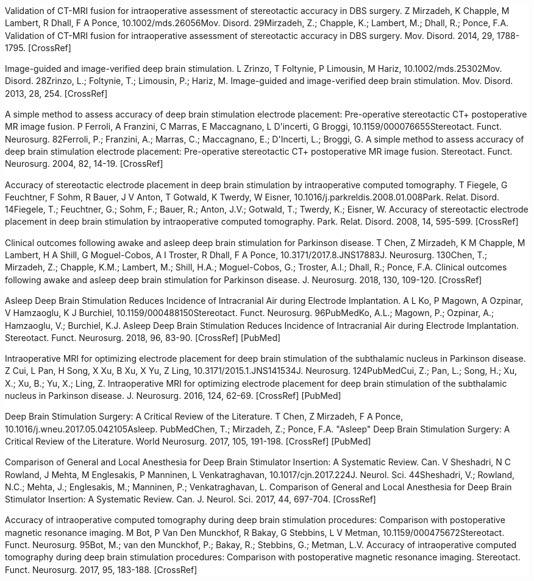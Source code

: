 Validation of CT-MRI fusion for intraoperative assessment of stereotactic accuracy in DBS surgery. Z Mirzadeh, K Chapple, M Lambert, R Dhall, F A Ponce, 10.1002/mds.26056Mov. Disord. 29Mirzadeh, Z.; Chapple, K.; Lambert, M.; Dhall, R.; Ponce, F.A. Validation of CT-MRI fusion for intraoperative assessment of stereotactic accuracy in DBS surgery. Mov. Disord. 2014, 29, 1788-1795. [CrossRef]

Image-guided and image-verified deep brain stimulation. L Zrinzo, T Foltynie, P Limousin, M Hariz, 10.1002/mds.25302Mov. Disord. 28Zrinzo, L.; Foltynie, T.; Limousin, P.; Hariz, M. Image-guided and image-verified deep brain stimulation. Mov. Disord. 2013, 28, 254. [CrossRef]

A simple method to assess accuracy of deep brain stimulation electrode placement: Pre-operative stereotactic CT+ postoperative MR image fusion. P Ferroli, A Franzini, C Marras, E Maccagnano, L D&apos;incerti, G Broggi, 10.1159/000076655Stereotact. Funct. Neurosurg. 82Ferroli, P.; Franzini, A.; Marras, C.; Maccagnano, E.; D'Incerti, L.; Broggi, G. A simple method to assess accuracy of deep brain stimulation electrode placement: Pre-operative stereotactic CT+ postoperative MR image fusion. Stereotact. Funct. Neurosurg. 2004, 82, 14-19. [CrossRef]

Accuracy of stereotactic electrode placement in deep brain stimulation by intraoperative computed tomography. T Fiegele, G Feuchtner, F Sohm, R Bauer, J V Anton, T Gotwald, K Twerdy, W Eisner, 10.1016/j.parkreldis.2008.01.008Park. Relat. Disord. 14Fiegele, T.; Feuchtner, G.; Sohm, F.; Bauer, R.; Anton, J.V.; Gotwald, T.; Twerdy, K.; Eisner, W. Accuracy of stereotactic electrode placement in deep brain stimulation by intraoperative computed tomography. Park. Relat. Disord. 2008, 14, 595-599. [CrossRef]

Clinical outcomes following awake and asleep deep brain stimulation for Parkinson disease. T Chen, Z Mirzadeh, K M Chapple, M Lambert, H A Shill, G Moguel-Cobos, A I Troster, R Dhall, F A Ponce, 10.3171/2017.8.JNS17883J. Neurosurg. 130Chen, T.; Mirzadeh, Z.; Chapple, K.M.; Lambert, M.; Shill, H.A.; Moguel-Cobos, G.; Troster, A.I.; Dhall, R.; Ponce, F.A. Clinical outcomes following awake and asleep deep brain stimulation for Parkinson disease. J. Neurosurg. 2018, 130, 109-120. [CrossRef]

Asleep Deep Brain Stimulation Reduces Incidence of Intracranial Air during Electrode Implantation. A L Ko, P Magown, A Ozpinar, V Hamzaoglu, K J Burchiel, 10.1159/000488150Stereotact. Funct. Neurosurg. 96PubMedKo, A.L.; Magown, P.; Ozpinar, A.; Hamzaoglu, V.; Burchiel, K.J. Asleep Deep Brain Stimulation Reduces Incidence of Intracranial Air during Electrode Implantation. Stereotact. Funct. Neurosurg. 2018, 96, 83-90. [CrossRef] [PubMed]

Intraoperative MRI for optimizing electrode placement for deep brain stimulation of the subthalamic nucleus in Parkinson disease. Z Cui, L Pan, H Song, X Xu, B Xu, X Yu, Z Ling, 10.3171/2015.1.JNS141534J. Neurosurg. 124PubMedCui, Z.; Pan, L.; Song, H.; Xu, X.; Xu, B.; Yu, X.; Ling, Z. Intraoperative MRI for optimizing electrode placement for deep brain stimulation of the subthalamic nucleus in Parkinson disease. J. Neurosurg. 2016, 124, 62-69. [CrossRef] [PubMed]

Deep Brain Stimulation Surgery: A Critical Review of the Literature. T Chen, Z Mirzadeh, F A Ponce, 10.1016/j.wneu.2017.05.042105Asleep. PubMedChen, T.; Mirzadeh, Z.; Ponce, F.A. "Asleep" Deep Brain Stimulation Surgery: A Critical Review of the Literature. World Neurosurg. 2017, 105, 191-198. [CrossRef] [PubMed]

Comparison of General and Local Anesthesia for Deep Brain Stimulator Insertion: A Systematic Review. Can. V Sheshadri, N C Rowland, J Mehta, M Englesakis, P Manninen, L Venkatraghavan, 10.1017/cjn.2017.224J. Neurol. Sci. 44Sheshadri, V.; Rowland, N.C.; Mehta, J.; Englesakis, M.; Manninen, P.; Venkatraghavan, L. Comparison of General and Local Anesthesia for Deep Brain Stimulator Insertion: A Systematic Review. Can. J. Neurol. Sci. 2017, 44, 697-704. [CrossRef]

Accuracy of intraoperative computed tomography during deep brain stimulation procedures: Comparison with postoperative magnetic resonance imaging. M Bot, P Van Den Munckhof, R Bakay, G Stebbins, L V Metman, 10.1159/000475672Stereotact. Funct. Neurosurg. 95Bot, M.; van den Munckhof, P.; Bakay, R.; Stebbins, G.; Metman, L.V. Accuracy of intraoperative computed tomography during deep brain stimulation procedures: Comparison with postoperative magnetic resonance imaging. Stereotact. Funct. Neurosurg. 2017, 95, 183-188. [CrossRef]
